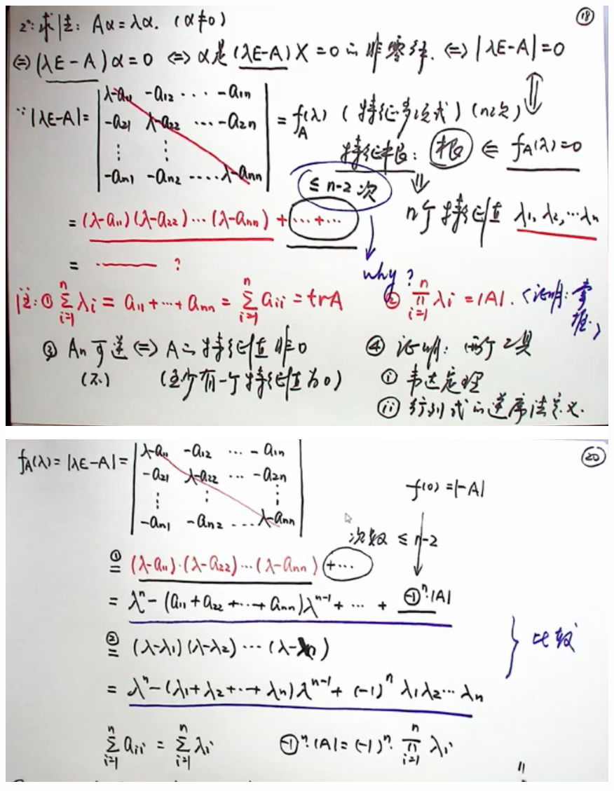 ![image-20201109124146584](../images/ky/特征值重点.png)



![image-20201110114843967](../images/ky/特征值证明.png)
